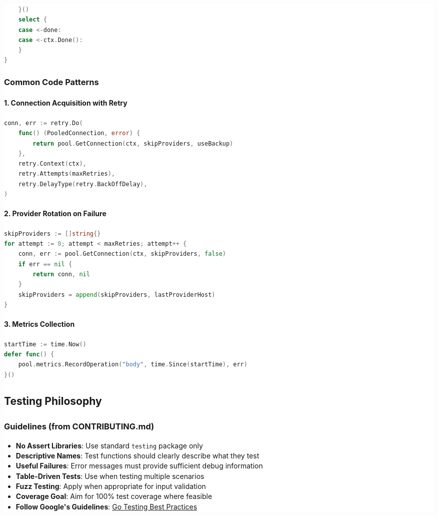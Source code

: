 ```go
    }()
    select {
    case <-done:
    case <-ctx.Done():
    }
}
```

### Common Code Patterns

#### 1. Connection Acquisition with Retry

```go
conn, err := retry.Do(
    func() (PooledConnection, error) {
        return pool.GetConnection(ctx, skipProviders, useBackup)
    },
    retry.Context(ctx),
    retry.Attempts(maxRetries),
    retry.DelayType(retry.BackOffDelay),
)
```

#### 2. Provider Rotation on Failure

```go
skipProviders := []string{}
for attempt := 0; attempt < maxRetries; attempt++ {
    conn, err := pool.GetConnection(ctx, skipProviders, false)
    if err == nil {
        return conn, nil
    }
    skipProviders = append(skipProviders, lastProviderHost)
}
```

#### 3. Metrics Collection

```go
startTime := time.Now()
defer func() {
    pool.metrics.RecordOperation("body", time.Since(startTime), err)
}()
```

## Testing Philosophy

### Guidelines (from CONTRIBUTING.md)

- **No Assert Libraries**: Use standard `testing` package only
- **Descriptive Names**: Test functions should clearly describe what they test
- **Useful Failures**: Error messages must provide sufficient debug information
- **Table-Driven Tests**: Use when testing multiple scenarios
- **Fuzz Testing**: Apply when appropriate for input validation
- **Coverage Goal**: Aim for 100% test coverage where feasible
- **Follow Google's Guidelines**: [Go Testing Best Practices](https://google.github.io/styleguide/go/decisions.html#useful-test-failures)
